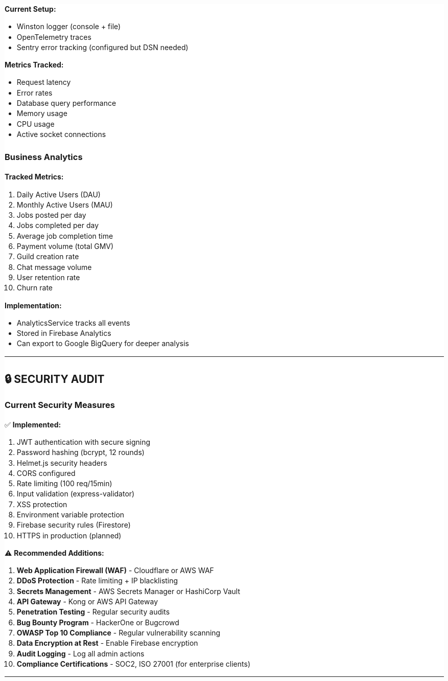 **Current Setup:**
- Winston logger (console + file)
- OpenTelemetry traces
- Sentry error tracking (configured but DSN needed)

**Metrics Tracked:**
- Request latency
- Error rates
- Database query performance
- Memory usage
- CPU usage
- Active socket connections

### Business Analytics

**Tracked Metrics:**
1. Daily Active Users (DAU)
2. Monthly Active Users (MAU)
3. Jobs posted per day
4. Jobs completed per day
5. Average job completion time
6. Payment volume (total GMV)
7. Guild creation rate
8. Chat message volume
9. User retention rate
10. Churn rate

**Implementation:**
- AnalyticsService tracks all events
- Stored in Firebase Analytics
- Can export to Google BigQuery for deeper analysis

---

## 🔒 SECURITY AUDIT

### Current Security Measures

✅ **Implemented:**
1. JWT authentication with secure signing
2. Password hashing (bcrypt, 12 rounds)
3. Helmet.js security headers
4. CORS configured
5. Rate limiting (100 req/15min)
6. Input validation (express-validator)
7. XSS protection
8. Environment variable protection
9. Firebase security rules (Firestore)
10. HTTPS in production (planned)

⚠️ **Recommended Additions:**
1. **Web Application Firewall (WAF)** - Cloudflare or AWS WAF
2. **DDoS Protection** - Rate limiting + IP blacklisting
3. **Secrets Management** - AWS Secrets Manager or HashiCorp Vault
4. **API Gateway** - Kong or AWS API Gateway
5. **Penetration Testing** - Regular security audits
6. **Bug Bounty Program** - HackerOne or Bugcrowd
7. **OWASP Top 10 Compliance** - Regular vulnerability scanning
8. **Data Encryption at Rest** - Enable Firebase encryption
9. **Audit Logging** - Log all admin actions
10. **Compliance Certifications** - SOC2, ISO 27001 (for enterprise clients)

---
